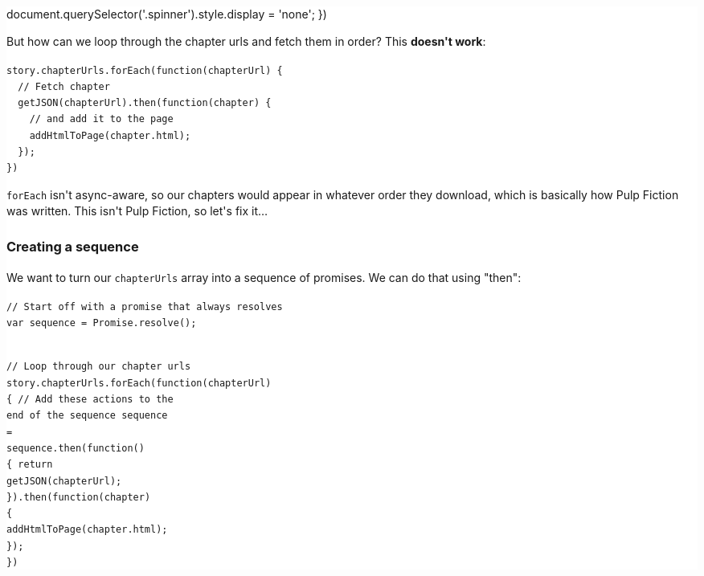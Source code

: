   <span class="nb">document</span><span class="p">.</span><span class="nx">querySelector</span><span class="p">(</span><span class="s1">&#39;.spinner&#39;</span><span class="p">).</span><span class="nx">style</span><span class="p">.</span><span class="nx">display</span> <span class="o">=</span> <span class="s1">&#39;none&#39;</span><span class="p">;</span>
<span class="p">})</span></code></pre></div>


But how can we loop through the chapter urls and fetch them in order? This **doesn't work**:


<div class="highlight"><pre><code class="language-javascript" data-lang="javascript"><span class="nx">story</span><span class="p">.</span><span class="nx">chapterUrls</span><span class="p">.</span><span class="nx">forEach</span><span class="p">(</span><span class="kd">function</span><span class="p">(</span><span class="nx">chapterUrl</span><span class="p">)</span> <span class="p">{</span>
  <span class="c1">// Fetch chapter</span>
  <span class="nx">getJSON</span><span class="p">(</span><span class="nx">chapterUrl</span><span class="p">).</span><span class="nx">then</span><span class="p">(</span><span class="kd">function</span><span class="p">(</span><span class="nx">chapter</span><span class="p">)</span> <span class="p">{</span>
    <span class="c1">// and add it to the page</span>
    <span class="nx">addHtmlToPage</span><span class="p">(</span><span class="nx">chapter</span><span class="p">.</span><span class="nx">html</span><span class="p">);</span>
  <span class="p">});</span>
<span class="p">})</span></code></pre></div>


`forEach` isn't async-aware, so our chapters would appear in whatever order they download, which is basically how Pulp Fiction was written. This isn't Pulp Fiction, so let's fix it…


### Creating a sequence
We want to turn our `chapterUrls` array into a sequence of promises. We can do that using "then":


<div class="highlight"><pre><code class="language-javascript" data-lang="javascript"><span class="c1">// Start off with a promise that always resolves</span>
<span class="kd">var</span> <span class="nx">sequence</span> <span class="o">=</span> <span class="nx">Promise</span><span class="p">.</span><span class="nx">resolve</span><span class="p">();</span>

<span class="c1">// Loop through our chapter urls</span>
<span class="nx">story</span><span class="p">.</span><span class="nx">chapterUrls</span><span class="p">.</span><span class="nx">forEach</span><span class="p">(</span><span class="kd">function</span><span class="p">(</span><span class="nx">chapterUrl</span><span class="p">)</span> <span class="p">{</span>
  <span class="c1">// Add these actions to the end of the sequence</span>
  <span class="nx">sequence</span> <span class="o">=</span> <span class="nx">sequence</span><span class="p">.</span><span class="nx">then</span><span class="p">(</span><span class="kd">function</span><span class="p">()</span> <span class="p">{</span>
    <span class="k">return</span> <span class="nx">getJSON</span><span class="p">(</span><span class="nx">chapterUrl</span><span class="p">);</span>
  <span class="p">}).</span><span class="nx">then</span><span class="p">(</span><span class="kd">function</span><span class="p">(</span><span class="nx">chapter</span><span class="p">)</span> <span class="p">{</span>
    <span class="nx">addHtmlToPage</span><span class="p">(</span><span class="nx">chapter</span><span class="p">.</span><span class="nx">html</span><span class="p">);</span>
  <span class="p">});</span>
<span class="p">})</span></code></pre></div>
